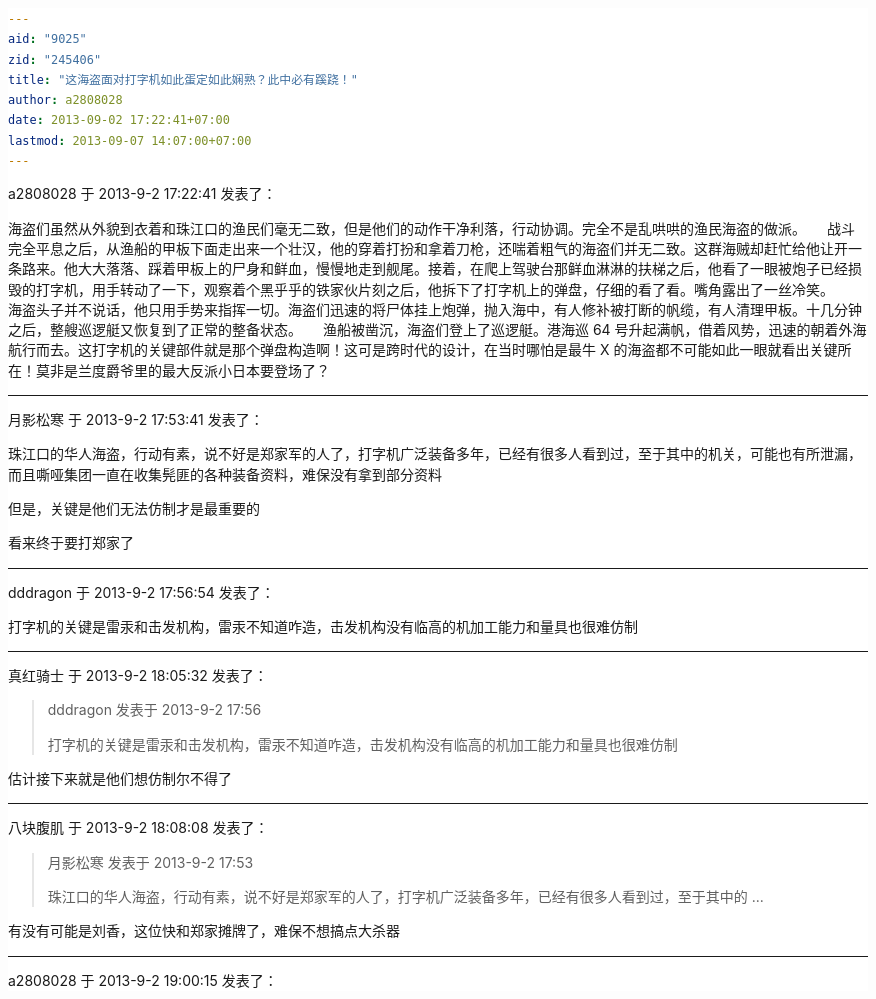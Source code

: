 ```yaml
---
aid: "9025"
zid: "245406"
title: "这海盗面对打字机如此蛋定如此娴熟？此中必有蹊跷！"
author: a2808028
date: 2013-09-02 17:22:41+07:00
lastmod: 2013-09-07 14:07:00+07:00
---
```


a2808028 于 2013-9-2 17:22:41 发表了：

海盗们虽然从外貌到衣着和珠江口的渔民们毫无二致，但是他们的动作干净利落，行动协调。完全不是乱哄哄的渔民海盗的做派。　　战斗完全平息之后，从渔船的甲板下面走出来一个壮汉，他的穿着打扮和拿着刀枪，还喘着粗气的海盗们并无二致。这群海贼却赶忙给他让开一条路来。他大大落落、踩着甲板上的尸身和鲜血，慢慢地走到舰尾。接着，在爬上驾驶台那鲜血淋淋的扶梯之后，他看了一眼被炮子已经损毁的打字机，用手转动了一下，观察着个黑乎乎的铁家伙片刻之后，他拆下了打字机上的弹盘，仔细的看了看。嘴角露出了一丝冷笑。　　海盗头子并不说话，他只用手势来指挥一切。海盗们迅速的将尸体挂上炮弹，抛入海中，有人修补被打断的帆缆，有人清理甲板。十几分钟之后，整艘巡逻艇又恢复到了正常的整备状态。　　渔船被凿沉，海盗们登上了巡逻艇。港海巡 64 号升起满帆，借着风势，迅速的朝着外海航行而去。这打字机的关键部件就是那个弹盘构造啊！这可是跨时代的设计，在当时哪怕是最牛 X 的海盗都不可能如此一眼就看出关键所在！莫非是兰度爵爷里的最大反派小日本要登场了？

---

月影松寒 于 2013-9-2 17:53:41 发表了：

珠江口的华人海盗，行动有素，说不好是郑家军的人了，打字机广泛装备多年，已经有很多人看到过，至于其中的机关，可能也有所泄漏，而且嘶哑集团一直在收集髡匪的各种装备资料，难保没有拿到部分资料

但是，关键是他们无法仿制才是最重要的

看来终于要打郑家了

---

dddragon 于 2013-9-2 17:56:54 发表了：

打字机的关键是雷汞和击发机构，雷汞不知道咋造，击发机构没有临高的机加工能力和量具也很难仿制

---

真红骑士 于 2013-9-2 18:05:32 发表了：

> dddragon 发表于 2013-9-2 17:56
>
> 打字机的关键是雷汞和击发机构，雷汞不知道咋造，击发机构没有临高的机加工能力和量具也很难仿制

估计接下来就是他们想仿制尔不得了

---

八块腹肌 于 2013-9-2 18:08:08 发表了：

> 月影松寒 发表于 2013-9-2 17:53
>
> 珠江口的华人海盗，行动有素，说不好是郑家军的人了，打字机广泛装备多年，已经有很多人看到过，至于其中的 ...

有没有可能是刘香，这位快和郑家摊牌了，难保不想搞点大杀器

---

a2808028 于 2013-9-2 19:00:15 发表了：
